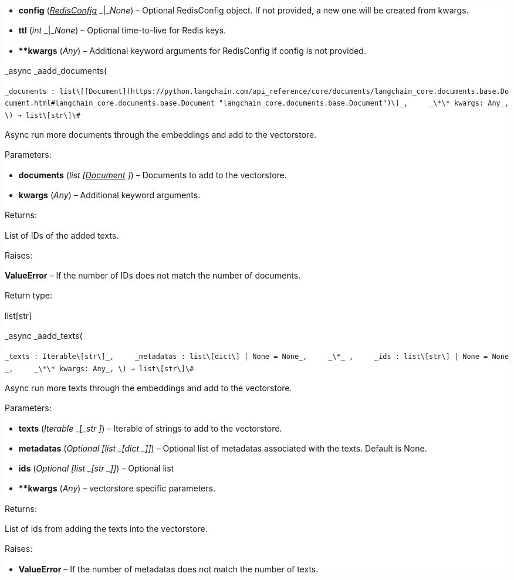   * **config** \([_RedisConfig_](https://python.langchain.com/api_reference/redis/config/langchain_redis.config.RedisConfig.html#langchain_redis.config.RedisConfig "langchain_redis.config.RedisConfig") _|__None_\) – Optional RedisConfig object. If not provided, a new one will be created from kwargs.

  * **ttl** \(_int_ _|__None_\) – Optional time-to-live for Redis keys.

  * **\*\*kwargs** \(_Any_\) – Additional keyword arguments for RedisConfig if config is not provided.

_async _aadd\_documents\(

    _documents : list\[[Document](https://python.langchain.com/api_reference/core/documents/langchain_core.documents.base.Document.html#langchain_core.documents.base.Document "langchain_core.documents.base.Document")\]_,     _\*\* kwargs: Any_, \) → list\[str\]\#     

Async run more documents through the embeddings and add to the vectorstore.

Parameters:     

  * **documents** \(_list_ _\[_[_Document_](https://python.langchain.com/api_reference/core/documents/langchain_core.documents.base.Document.html#langchain_core.documents.base.Document "langchain_core.documents.base.Document") _\]_\) – Documents to add to the vectorstore.

  * **kwargs** \(_Any_\) – Additional keyword arguments.

Returns:     

List of IDs of the added texts.

Raises:     

**ValueError** – If the number of IDs does not match the number of documents.

Return type:     

list\[str\]

_async _aadd\_texts\(

    _texts : Iterable\[str\]_,     _metadatas : list\[dict\] | None = None_,     _\*_ ,     _ids : list\[str\] | None = None_,     _\*\* kwargs: Any_, \) → list\[str\]\#     

Async run more texts through the embeddings and add to the vectorstore.

Parameters:     

  * **texts** \(_Iterable_ _\[__str_ _\]_\) – Iterable of strings to add to the vectorstore.

  * **metadatas** \(_Optional_ _\[__list_ _\[__dict_ _\]__\]_\) – Optional list of metadatas associated with the texts. Default is None.

  * **ids** \(_Optional_ _\[__list_ _\[__str_ _\]__\]_\) – Optional list

  * **\*\*kwargs** \(_Any_\) – vectorstore specific parameters.

Returns:     

List of ids from adding the texts into the vectorstore.

Raises:     

  * **ValueError** – If the number of metadatas does not match the number of texts.
